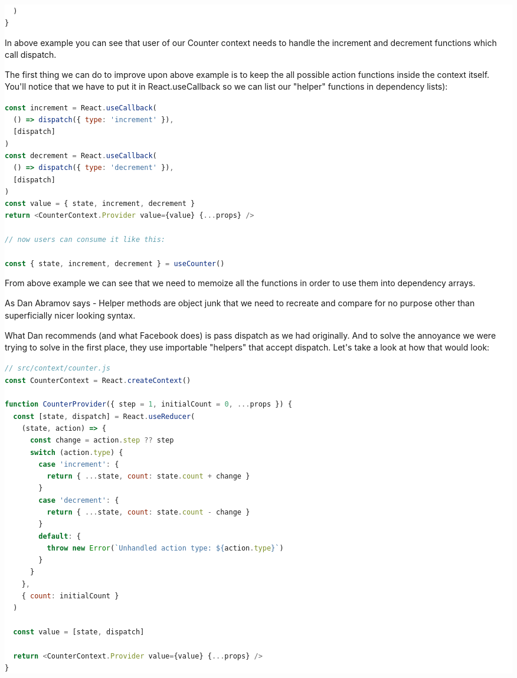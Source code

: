 ```js
  )
}
```

In above example you can see that user of our Counter context needs to handle the increment and decrement functions which call dispatch.

The first thing we can do to improve upon above example is to keep the all possible action functions inside the context itself. You'll notice that we have to put it in React.useCallback so we can list our "helper" functions in dependency lists):

```js
const increment = React.useCallback(
  () => dispatch({ type: 'increment' }),
  [dispatch]
)
const decrement = React.useCallback(
  () => dispatch({ type: 'decrement' }),
  [dispatch]
)
const value = { state, increment, decrement }
return <CounterContext.Provider value={value} {...props} />

// now users can consume it like this:

const { state, increment, decrement } = useCounter()
```

From above example we can see that we need to memoize all the functions in order to use them into dependency arrays.

As Dan Abramov says -
Helper methods are object junk that we need to recreate and compare for no purpose other than superficially nicer looking syntax.

What Dan recommends (and what Facebook does) is pass dispatch as we had originally. And to solve the annoyance we were trying to solve in the first place, they use importable "helpers" that accept dispatch. Let's take a look at how that would look:

```js
// src/context/counter.js
const CounterContext = React.createContext()

function CounterProvider({ step = 1, initialCount = 0, ...props }) {
  const [state, dispatch] = React.useReducer(
    (state, action) => {
      const change = action.step ?? step
      switch (action.type) {
        case 'increment': {
          return { ...state, count: state.count + change }
        }
        case 'decrement': {
          return { ...state, count: state.count - change }
        }
        default: {
          throw new Error(`Unhandled action type: ${action.type}`)
        }
      }
    },
    { count: initialCount }
  )

  const value = [state, dispatch]

  return <CounterContext.Provider value={value} {...props} />
}

```